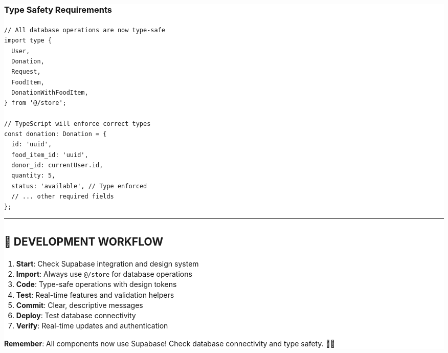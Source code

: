 ### **Type Safety Requirements**

```tsx
// All database operations are now type-safe
import type {
  User,
  Donation,
  Request,
  FoodItem,
  DonationWithFoodItem,
} from '@/store';

// TypeScript will enforce correct types
const donation: Donation = {
  id: 'uuid',
  food_item_id: 'uuid',
  donor_id: currentUser.id,
  quantity: 5,
  status: 'available', // Type enforced
  // ... other required fields
};
```

---

## 🔧 **DEVELOPMENT WORKFLOW**

1. **Start**: Check Supabase integration and design system
2. **Import**: Always use `@/store` for database operations
3. **Code**: Type-safe operations with design tokens
4. **Test**: Real-time features and validation helpers
5. **Commit**: Clear, descriptive messages
6. **Deploy**: Test database connectivity
7. **Verify**: Real-time updates and authentication

**Remember**: All components now use Supabase! Check database connectivity and type safety. 🎨✨
